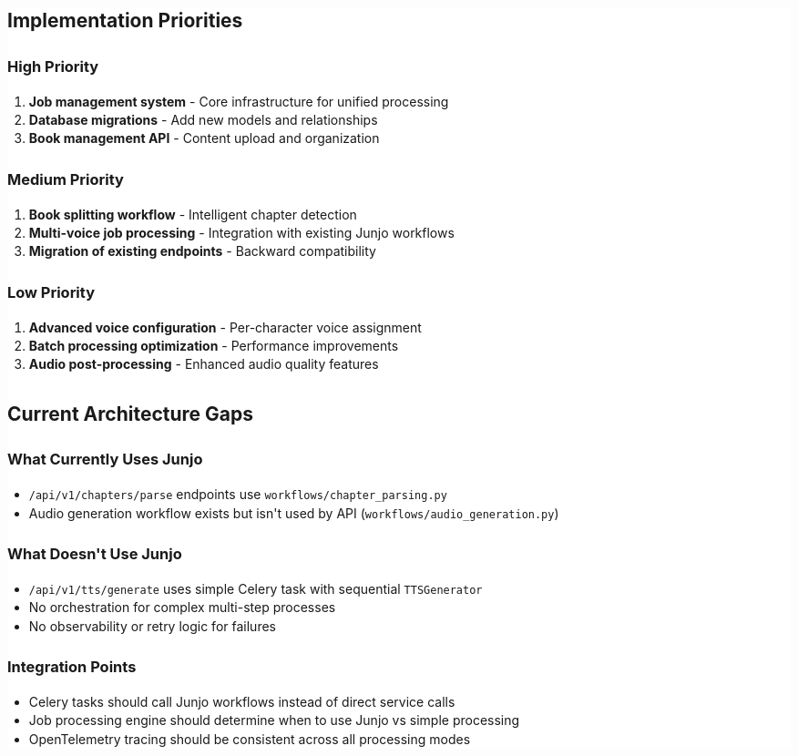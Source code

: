 ## Implementation Priorities

### High Priority
1. **Job management system** - Core infrastructure for unified processing
2. **Database migrations** - Add new models and relationships
3. **Book management API** - Content upload and organization

### Medium Priority  
1. **Book splitting workflow** - Intelligent chapter detection
2. **Multi-voice job processing** - Integration with existing Junjo workflows
3. **Migration of existing endpoints** - Backward compatibility

### Low Priority
1. **Advanced voice configuration** - Per-character voice assignment
2. **Batch processing optimization** - Performance improvements
3. **Audio post-processing** - Enhanced audio quality features

## Current Architecture Gaps

### What Currently Uses Junjo
- `/api/v1/chapters/parse` endpoints use `workflows/chapter_parsing.py`
- Audio generation workflow exists but isn't used by API (`workflows/audio_generation.py`)

### What Doesn't Use Junjo
- `/api/v1/tts/generate` uses simple Celery task with sequential `TTSGenerator`
- No orchestration for complex multi-step processes
- No observability or retry logic for failures

### Integration Points
- Celery tasks should call Junjo workflows instead of direct service calls
- Job processing engine should determine when to use Junjo vs simple processing
- OpenTelemetry tracing should be consistent across all processing modes